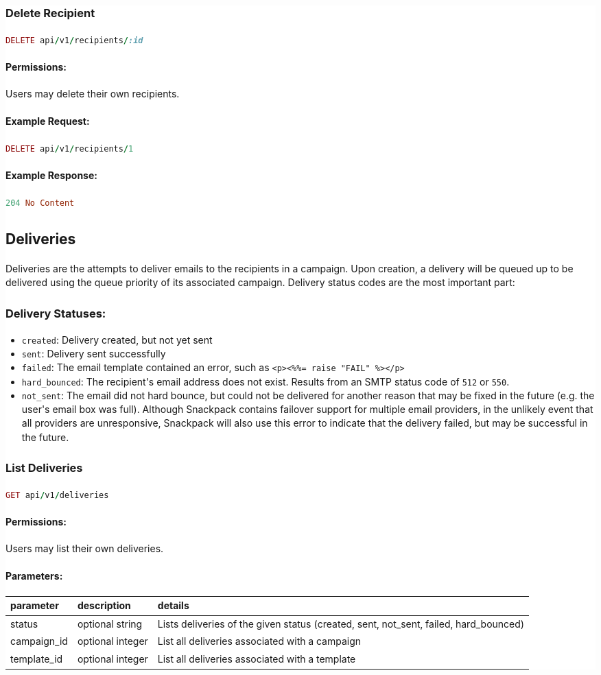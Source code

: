 ### Delete Recipient

```ruby
DELETE api/v1/recipients/:id
```

#### Permissions:

Users may delete their own recipients.

#### Example Request:

```ruby
DELETE api/v1/recipients/1
```

#### Example Response: 

```ruby
204 No Content
```

## Deliveries

Deliveries are the attempts to deliver emails to the recipients in a campaign. Upon creation, a delivery will be queued up to be delivered using the queue priority of its associated campaign. Delivery status codes are the most important part:

### Delivery Statuses:

* `created`: Delivery created, but not yet sent
* `sent`: Delivery sent successfully
* `failed`:  The email template contained an error, such as `<p><%%= raise "FAIL" %></p>`
* `hard_bounced`: The recipient's email address does not exist. Results from an SMTP status code of `512` or `550`.
* `not_sent`: The email did not hard bounce, but could not be delivered for another reason that may be fixed in the future (e.g. the user's email box was full). Although Snackpack contains failover support for multiple email providers, in the unlikely event that all providers are unresponsive, Snackpack will also use this error to indicate that the delivery failed, but may be successful in the future.

### List Deliveries

```ruby
GET api/v1/deliveries
```

#### Permissions:

Users may list their own deliveries.

#### Parameters:

| parameter | description | details | 
| :-------- | :---------- | :------ |
| status    | optional string | Lists deliveries of the given status (created, sent, not_sent, failed, hard_bounced)|
| campaign_id | optional integer | List all deliveries associated with a campaign | 
| template_id      | optional integer | List all deliveries associated with a template | 
